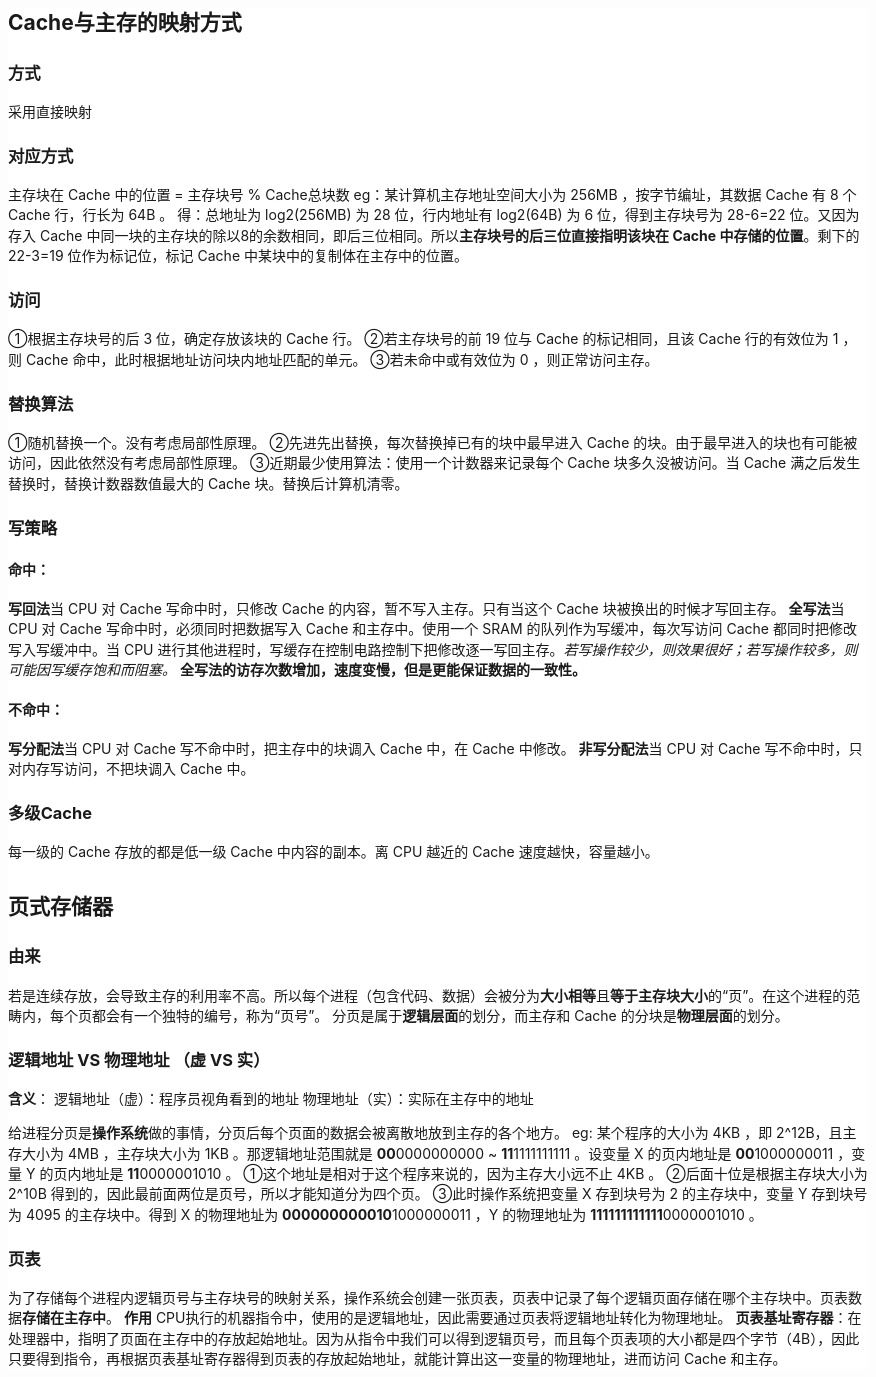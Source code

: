 ## Cache与主存的映射方式
### 方式
采用直接映射
### 对应方式
主存块在 Cache 中的位置 = 主存块号 % Cache总块数
eg：某计算机主存地址空间大小为 256MB ，按字节编址，其数据 Cache 有 8 个 Cache 行，行长为 64B 。
得：总地址为 log2(256MB) 为 28 位，行内地址有 log2(64B) 为 6 位，得到主存块号为 28-6=22 位。又因为存入 Cache 中同一块的主存块的除以8的余数相同，即后三位相同。所以**主存块号的后三位直接指明该块在 Cache 中存储的位置**。剩下的 22-3=19 位作为标记位，标记 Cache 中某块中的复制体在主存中的位置。
### 访问
①根据主存块号的后 3 位，确定存放该块的 Cache 行。
②若主存块号的前 19 位与 Cache 的标记相同，且该 Cache 行的有效位为 1 ，则 Cache 命中，此时根据地址访问块内地址匹配的单元。
③若未命中或有效位为 0 ，则正常访问主存。
### 替换算法
①随机替换一个。没有考虑局部性原理。
②先进先出替换，每次替换掉已有的块中最早进入 Cache 的块。由于最早进入的块也有可能被访问，因此依然没有考虑局部性原理。
③近期最少使用算法：使用一个计数器来记录每个 Cache 块多久没被访问。当 Cache 满之后发生替换时，替换计数器数值最大的 Cache 块。替换后计算机清零。
### 写策略
#### 命中：
**写回法**当 CPU 对 Cache 写命中时，只修改 Cache 的内容，暂不写入主存。只有当这个 Cache 块被换出的时候才写回主存。
**全写法**当 CPU 对 Cache 写命中时，必须同时把数据写入 Cache 和主存中。使用一个 SRAM 的队列作为写缓冲，每次写访问 Cache 都同时把修改写入写缓冲中。当 CPU 进行其他进程时，写缓存在控制电路控制下把修改逐一写回主存。*若写操作较少，则效果很好；若写操作较多，则可能因写缓存饱和而阻塞。*
**全写法的访存次数增加，速度变慢，但是更能保证数据的一致性。**
#### 不命中：
**写分配法**当 CPU 对 Cache 写不命中时，把主存中的块调入 Cache 中，在 Cache 中修改。
**非写分配法**当 CPU 对 Cache 写不命中时，只对内存写访问，不把块调入 Cache 中。
### 多级Cache
每一级的 Cache 存放的都是低一级 Cache 中内容的副本。离 CPU 越近的 Cache 速度越快，容量越小。

## 页式存储器
### 由来
若是连续存放，会导致主存的利用率不高。所以每个进程（包含代码、数据）会被分为**大小相等**且**等于主存块大小**的“页”。在这个进程的范畴内，每个页都会有一个独特的编号，称为“页号”。
分页是属于**逻辑层面**的划分，而主存和 Cache 的分块是**物理层面**的划分。
### 逻辑地址 VS 物理地址 （虚 VS 实）
**含义**：
逻辑地址（虚）：程序员视角看到的地址
物理地址（实）：实际在主存中的地址

给进程分页是**操作系统**做的事情，分页后每个页面的数据会被离散地放到主存的各个地方。
eg: 某个程序的大小为 4KB ，即 2^12B，且主存大小为 4MB ，主存块大小为 1KB 。那逻辑地址范围就是 **00**0000000000 ~ **11**1111111111 。设变量 X 的页内地址是 **00**1000000011 ，变量 Y 的页内地址是 **11**0000001010 。
①这个地址是相对于这个程序来说的，因为主存大小远不止 4KB 。
②后面十位是根据主存块大小为 2^10B 得到的，因此最前面两位是页号，所以才能知道分为四个页。
③此时操作系统把变量 X 存到块号为 2 的主存块中，变量 Y 存到块号为 4095 的主存块中。得到 X 的物理地址为 **000000000010**1000000011 ，Y 的物理地址为 **111111111111**0000001010 。
### 页表
为了存储每个进程内逻辑页号与主存块号的映射关系，操作系统会创建一张页表，页表中记录了每个逻辑页面存储在哪个主存块中。页表数据**存储在主存中**。
**作用** CPU执行的机器指令中，使用的是逻辑地址，因此需要通过页表将逻辑地址转化为物理地址。
**页表基址寄存器**：在处理器中，指明了页面在主存中的存放起始地址。因为从指令中我们可以得到逻辑页号，而且每个页表项的大小都是四个字节（4B），因此只要得到指令，再根据页表基址寄存器得到页表的存放起始地址，就能计算出这一变量的物理地址，进而访问 Cache 和主存。
